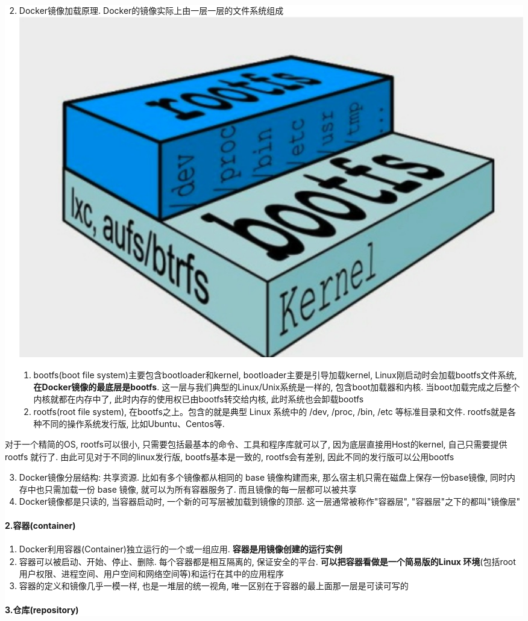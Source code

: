 2.  Docker镜像加载原理. Docker的镜像实际上由一层一层的文件系统组成![avatar](docker_bootfs.jpg)

	1. bootfs(boot file system)主要包含bootloader和kernel, bootloader主要是引导加载kernel, Linux刚启动时会加载bootfs文件系统, **在Docker镜像的最底层是bootfs**. 这一层与我们典型的Linux/Unix系统是一样的, 包含boot加载器和内核. 当boot加载完成之后整个内核就都在内存中了, 此时内存的使用权已由bootfs转交给内核, 此时系统也会卸载bootfs
	2. rootfs(root file system), 在bootfs之上。包含的就是典型 Linux 系统中的 /dev, /proc, /bin, /etc 等标准目录和文件. rootfs就是各种不同的操作系统发行版, 比如Ubuntu、Centos等. 

对于一个精简的OS, rootfs可以很小, 只需要包括最基本的命令、工具和程序库就可以了, 因为底层直接用Host的kernel, 自己只需要提供 rootfs 就行了. 由此可见对于不同的linux发行版, bootfs基本是一致的, rootfs会有差别, 因此不同的发行版可以公用bootfs

3. Docker镜像分层结构: 共享资源. 比如有多个镜像都从相同的 base 镜像构建而来, 那么宿主机只需在磁盘上保存一份base镜像, 同时内存中也只需加载一份 base 镜像, 就可以为所有容器服务了. 而且镜像的每一层都可以被共享
4. Docker镜像都是只读的, 当容器启动时, 一个新的可写层被加载到镜像的顶部. 这一层通常被称作"容器层", "容器层"之下的都叫"镜像层"

#### 2.容器(container)

1. Docker利用容器(Container)独立运行的一个或一组应用. **容器是用镜像创建的运行实例**
2. 容器可以被启动、开始、停止、删除. 每个容器都是相互隔离的, 保证安全的平台. **可以把容器看做是一个简易版的Linux 环境**(包括root用户权限、进程空间、用户空间和网络空间等)和运行在其中的应用程序
3. 容器的定义和镜像几乎一模一样, 也是一堆层的统一视角, 唯一区别在于容器的最上面那一层是可读可写的

#### 3.仓库(repository)
